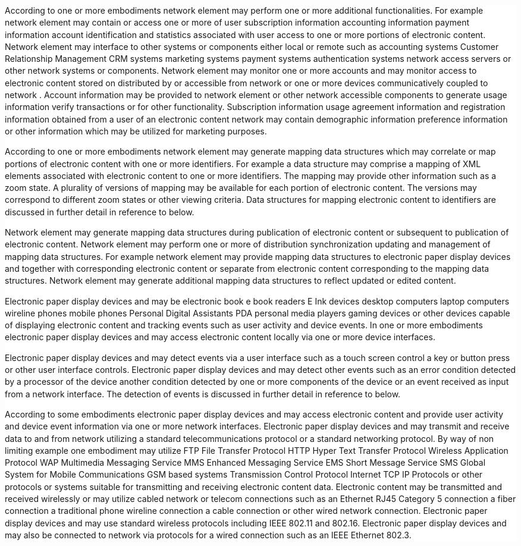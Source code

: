 According to one or more embodiments network element may perform one or more additional functionalities. For example network element may contain or access one or more of user subscription information accounting information payment information account identification and statistics associated with user access to one or more portions of electronic content. Network element may interface to other systems or components either local or remote such as accounting systems Customer Relationship Management CRM systems marketing systems payment systems authentication systems network access servers or other network systems or components. Network element may monitor one or more accounts and may monitor access to electronic content stored on distributed by or accessible from network or one or more devices communicatively coupled to network . Account information may be provided to network element or other network accessible components to generate usage information verify transactions or for other functionality. Subscription information usage agreement information and registration information obtained from a user of an electronic content network may contain demographic information preference information or other information which may be utilized for marketing purposes.

According to one or more embodiments network element may generate mapping data structures which may correlate or map portions of electronic content with one or more identifiers. For example a data structure may comprise a mapping of XML elements associated with electronic content to one or more identifiers. The mapping may provide other information such as a zoom state. A plurality of versions of mapping may be available for each portion of electronic content. The versions may correspond to different zoom states or other viewing criteria. Data structures for mapping electronic content to identifiers are discussed in further detail in reference to below.

Network element may generate mapping data structures during publication of electronic content or subsequent to publication of electronic content. Network element may perform one or more of distribution synchronization updating and management of mapping data structures. For example network element may provide mapping data structures to electronic paper display devices and together with corresponding electronic content or separate from electronic content corresponding to the mapping data structures. Network element may generate additional mapping data structures to reflect updated or edited content.

Electronic paper display devices and may be electronic book e book readers E Ink devices desktop computers laptop computers wireline phones mobile phones Personal Digital Assistants PDA personal media players gaming devices or other devices capable of displaying electronic content and tracking events such as user activity and device events. In one or more embodiments electronic paper display devices and may access electronic content locally via one or more device interfaces.

Electronic paper display devices and may detect events via a user interface such as a touch screen control a key or button press or other user interface controls. Electronic paper display devices and may detect other events such as an error condition detected by a processor of the device another condition detected by one or more components of the device or an event received as input from a network interface. The detection of events is discussed in further detail in reference to below.

According to some embodiments electronic paper display devices and may access electronic content and provide user activity and device event information via one or more network interfaces. Electronic paper display devices and may transmit and receive data to and from network utilizing a standard telecommunications protocol or a standard networking protocol. By way of non limiting example one embodiment may utilize FTP File Transfer Protocol HTTP Hyper Text Transfer Protocol Wireless Application Protocol WAP Multimedia Messaging Service MMS Enhanced Messaging Service EMS Short Message Service SMS Global System for Mobile Communications GSM based systems Transmission Control Protocol Internet TCP IP Protocols or other protocols or systems suitable for transmitting and receiving electronic content data. Electronic content may be transmitted and received wirelessly or may utilize cabled network or telecom connections such as an Ethernet RJ45 Category 5 connection a fiber connection a traditional phone wireline connection a cable connection or other wired network connection. Electronic paper display devices and may use standard wireless protocols including IEEE 802.11 and 802.16. Electronic paper display devices and may also be connected to network via protocols for a wired connection such as an IEEE Ethernet 802.3.
